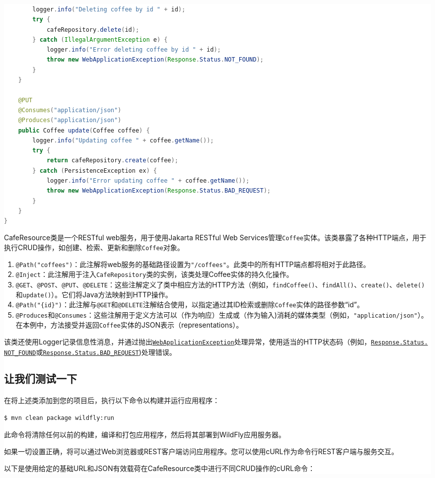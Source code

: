 ```java
        logger.info("Deleting coffee by id " + id);
        try {
            cafeRepository.delete(id);
        } catch (IllegalArgumentException e) {
            logger.info("Error deleting coffee by id " + id);
            throw new WebApplicationException(Response.Status.NOT_FOUND);
        }
    }

    @PUT
    @Consumes("application/json")
    @Produces("application/json")
    public Coffee update(Coffee coffee) {
        logger.info("Updating coffee " + coffee.getName());
        try {
            return cafeRepository.create(coffee);
        } catch (PersistenceException ex) {
            logger.info("Error updating coffee " + coffee.getName());
            throw new WebApplicationException(Response.Status.BAD_REQUEST);
        }
    }
}
```

CafeResource类是一个RESTful web服务，用于使用Jakarta RESTful Web Services管理`Coffee`实体。该类暴露了各种HTTP端点，用于执行CRUD操作，如创建、检索、更新和删除`Coffee`对象。

1. `@Path("coffees")`：此注解将web服务的基础路径设置为`"/coffees"`。此类中的所有HTTP端点都将相对于此路径。
2. `@Inject`：此注解用于注入`CafeRepository`类的实例，该类处理Coffee实体的持久化操作。
3. `@GET`、`@POST`、`@PUT`、`@DELETE`：这些注解定义了类中相应方法的HTTP方法（例如，`findCoffee()`、`findAll()`、`create()`、`delete()`和`update()`）。它们将Java方法映射到HTTP操作。
4. `@Path("{id}")`：此注解与`@GET`和`@DELETE`注解结合使用，以指定通过其ID检索或删除`Coffee`实体的路径参数“id”。
5. `@Produces`和`@Consumes`：这些注解用于定义方法可以（作为响应）生成或（作为输入)消耗的媒体类型（例如，`"application/json"`）。在本例中，方法接受并返回`Coffee`实体的JSON表示（representations）。

该类还使用Logger记录信息性消息，并通过抛出[`WebApplicationException`](https://jakarta.ee/specifications/restful-ws/3.1/apidocs/jakarta.ws.rs/jakarta/ws/rs/webapplicationexception)处理异常，使用适当的HTTP状态码（例如，[`Response.Status.NOT_FOUND`](https://jakarta.ee/specifications/restful-ws/3.1/apidocs/jakarta.ws.rs/jakarta/ws/rs/core/response.status#NOT_FOUND)或[`Response.Status.BAD_REQUEST`](https://jakarta.ee/specifications/restful-ws/3.1/apidocs/jakarta.ws.rs/jakarta/ws/rs/core/response.status#BAD_REQUEST))处理错误。

## 让我们测试一下

在将上述类添加到您的项目后，执行以下命令以构建并运行应用程序：

```bash
$ mvn clean package wildfly:run
```

此命令将清除任何以前的构建，编译和打包应用程序，然后将其部署到WildFly应用服务器。

如果一切设置正确，将可以通过Web浏览器或REST客户端访问应用程序。您可以使用cURL作为命令行REST客户端与服务交互。

以下是使用给定的基础URL和JSON有效载荷在CafeResource类中进行不同CRUD操作的cURL命令：
